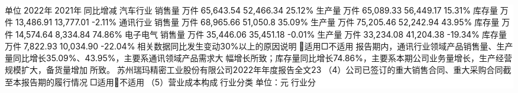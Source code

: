 单位
2022年
2021年
同比增减
汽车行业
销售量
万件
65,643.54
52,466.34
25.12%
生产量
万件
65,089.33
56,449.17
15.31%
库存量
万件
13,486.91
13,777.01
-2.11%
通讯行业
销售量
万件
68,965.66
51,050.8
35.09%
生产量
万件
75,205.46
52,242.94
43.95%
库存量
万件
14,574.64
8,334.84
74.86%
电子电气
销售量
万件
35,446.06
35,451.18
-0.01%
生产量
万件
33,234.08
41,204.38
-19.34%
库存量
万件
7,822.93
10,034.90
-22.04%
相关数据同比发生变动30%以上的原因说明
适用□不适用
报告期内，通讯行业领域产品销售量、生产量同比增长35.09%、43.95%，主要系通讯领域产品需求大
幅增长所致；库存量同比增长74.86%，主要系本期公司业务量增长，生产经营规模扩大，备货量增加
所致。
苏州瑞玛精密工业股份有限公司2022年年度报告全文23
（4）公司已签订的重大销售合同、重大采购合同截至本报告期的履行情况
□适用不适用
（5）营业成本构成
行业分类
单位：元
行业分